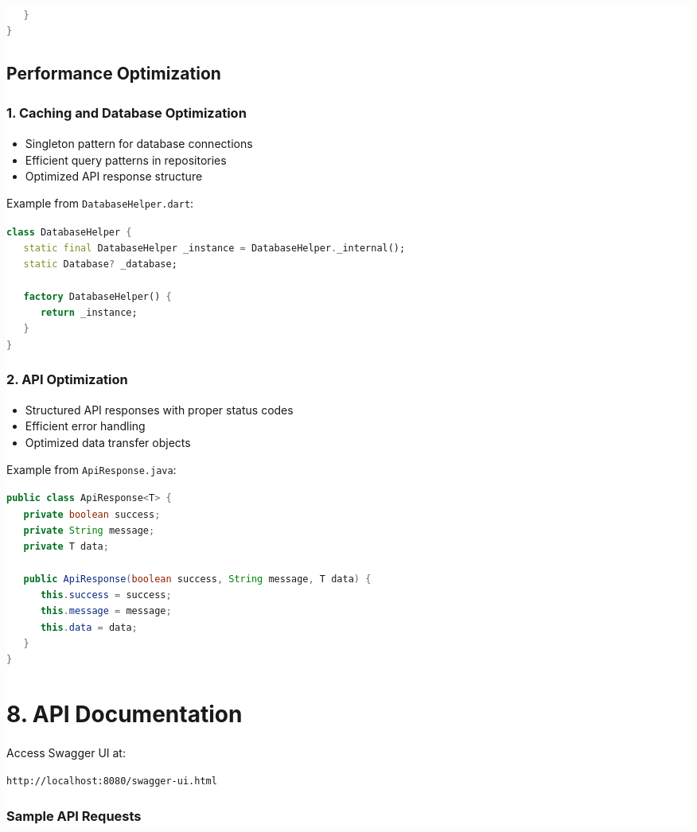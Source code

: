 ```java
   }
}
```

## Performance Optimization
### 1. Caching and Database Optimization
- Singleton pattern for database connections
- Efficient query patterns in repositories
- Optimized API response structure

Example from `DatabaseHelper.dart`:
```dart
class DatabaseHelper {
   static final DatabaseHelper _instance = DatabaseHelper._internal();
   static Database? _database;

   factory DatabaseHelper() {
      return _instance;
   }
}
```

### 2. API Optimization
- Structured API responses with proper status codes
- Efficient error handling
- Optimized data transfer objects

Example from `ApiResponse.java`:
```java
public class ApiResponse<T> {
   private boolean success;
   private String message;
   private T data;

   public ApiResponse(boolean success, String message, T data) {
      this.success = success;
      this.message = message;
      this.data = data;
   }
}
```

# 8. API Documentation

Access Swagger UI at:
```
http://localhost:8080/swagger-ui.html
```

### Sample API Requests
